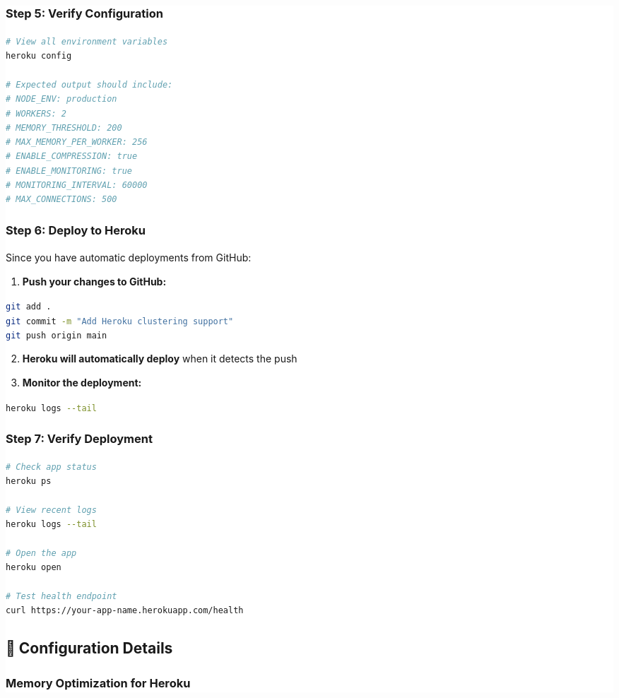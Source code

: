 ### Step 5: Verify Configuration
```bash
# View all environment variables
heroku config

# Expected output should include:
# NODE_ENV: production
# WORKERS: 2
# MEMORY_THRESHOLD: 200
# MAX_MEMORY_PER_WORKER: 256
# ENABLE_COMPRESSION: true
# ENABLE_MONITORING: true
# MONITORING_INTERVAL: 60000
# MAX_CONNECTIONS: 500
```

### Step 6: Deploy to Heroku

Since you have automatic deployments from GitHub:

1. **Push your changes to GitHub:**
```bash
git add .
git commit -m "Add Heroku clustering support"
git push origin main
```

2. **Heroku will automatically deploy** when it detects the push

3. **Monitor the deployment:**
```bash
heroku logs --tail
```

### Step 7: Verify Deployment

```bash
# Check app status
heroku ps

# View recent logs
heroku logs --tail

# Open the app
heroku open

# Test health endpoint
curl https://your-app-name.herokuapp.com/health
```

## 🔧 Configuration Details

### Memory Optimization for Heroku

